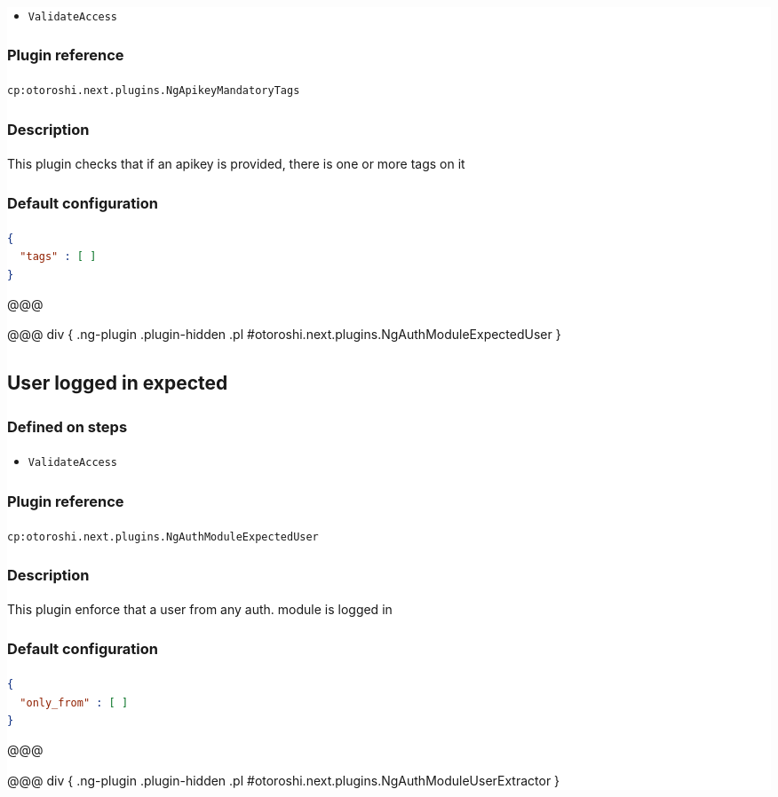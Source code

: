   - `ValidateAccess`

### Plugin reference

`cp:otoroshi.next.plugins.NgApikeyMandatoryTags`

### Description

This plugin checks that if an apikey is provided, there is one or more tags on it



### Default configuration

```json
{
  "tags" : [ ]
}
```





@@@


@@@ div { .ng-plugin .plugin-hidden .pl #otoroshi.next.plugins.NgAuthModuleExpectedUser }

## User logged in expected

### Defined on steps

  - `ValidateAccess`

### Plugin reference

`cp:otoroshi.next.plugins.NgAuthModuleExpectedUser`

### Description

This plugin enforce that a user from any auth. module is logged in



### Default configuration

```json
{
  "only_from" : [ ]
}
```





@@@


@@@ div { .ng-plugin .plugin-hidden .pl #otoroshi.next.plugins.NgAuthModuleUserExtractor }
